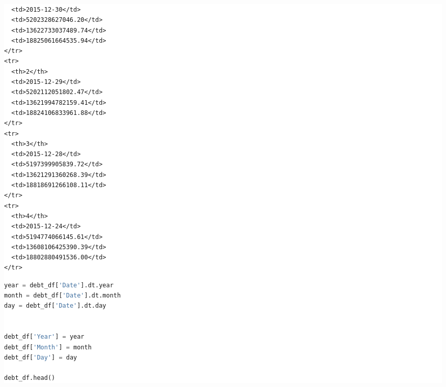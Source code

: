       <td>2015-12-30</td>
      <td>5202328627046.20</td>
      <td>13622733037489.74</td>
      <td>18825061664535.94</td>
    </tr>
    <tr>
      <th>2</th>
      <td>2015-12-29</td>
      <td>5202112051802.47</td>
      <td>13621994782159.41</td>
      <td>18824106833961.88</td>
    </tr>
    <tr>
      <th>3</th>
      <td>2015-12-28</td>
      <td>5197399905839.72</td>
      <td>13621291360268.39</td>
      <td>18818691266108.11</td>
    </tr>
    <tr>
      <th>4</th>
      <td>2015-12-24</td>
      <td>5194774066145.61</td>
      <td>13608106425390.39</td>
      <td>18802880491536.00</td>
    </tr>
  </tbody>
</table>
</div>




```python
year = debt_df['Date'].dt.year
month = debt_df['Date'].dt.month
day = debt_df['Date'].dt.day


debt_df['Year'] = year
debt_df['Month'] = month
debt_df['Day'] = day

debt_df.head()
```




<div>
<style>
    .dataframe thead tr:only-child th {
        text-align: right;
    }

    .dataframe thead th {
        text-align: left;
    }
